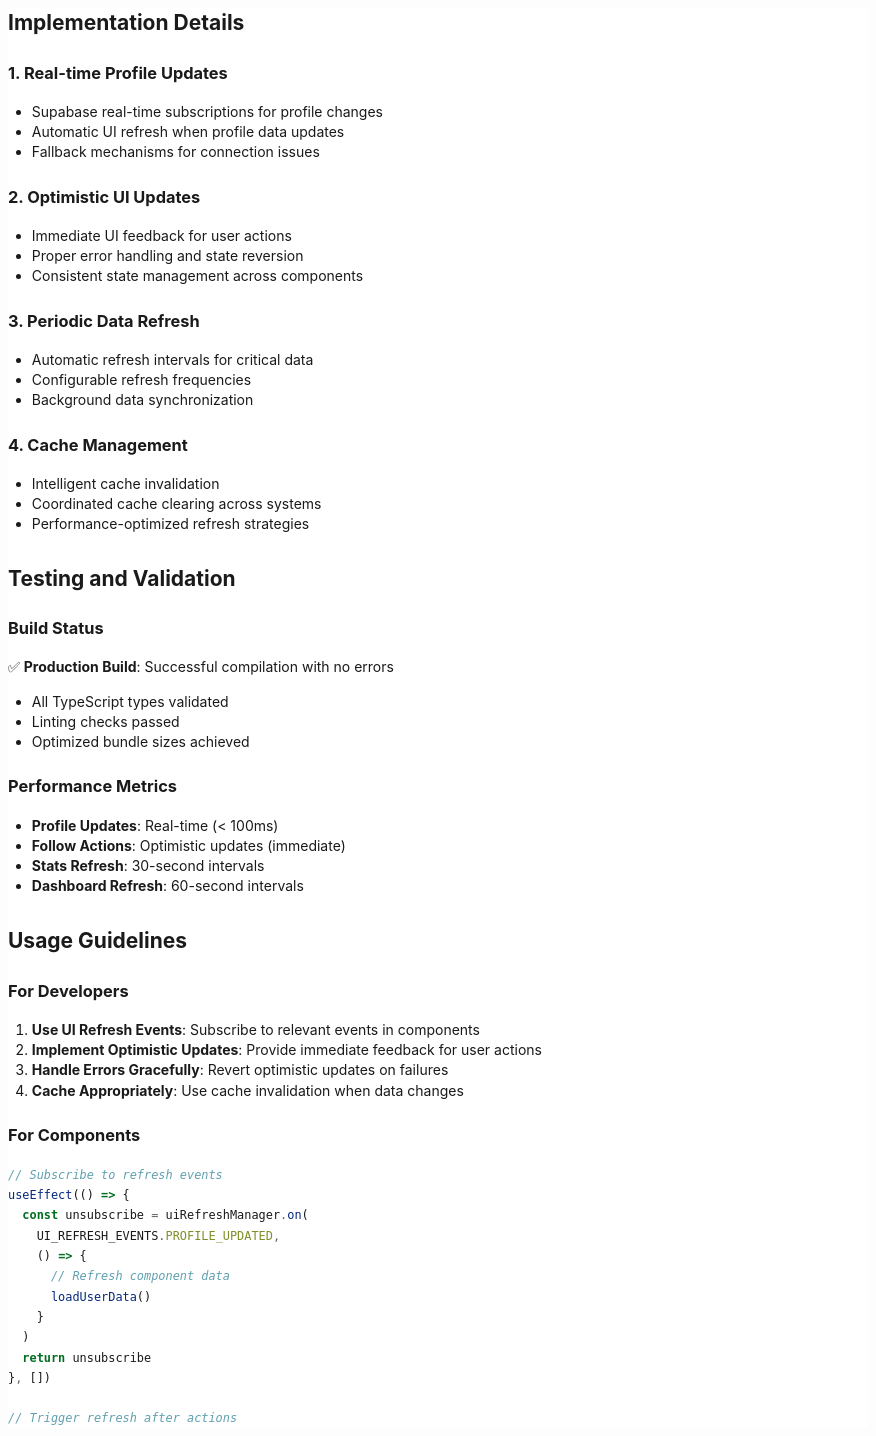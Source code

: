 ## Implementation Details

### 1. Real-time Profile Updates
- Supabase real-time subscriptions for profile changes
- Automatic UI refresh when profile data updates
- Fallback mechanisms for connection issues

### 2. Optimistic UI Updates
- Immediate UI feedback for user actions
- Proper error handling and state reversion
- Consistent state management across components

### 3. Periodic Data Refresh
- Automatic refresh intervals for critical data
- Configurable refresh frequencies
- Background data synchronization

### 4. Cache Management
- Intelligent cache invalidation
- Coordinated cache clearing across systems
- Performance-optimized refresh strategies

## Testing and Validation

### Build Status
✅ **Production Build**: Successful compilation with no errors
- All TypeScript types validated
- Linting checks passed
- Optimized bundle sizes achieved

### Performance Metrics
- **Profile Updates**: Real-time (< 100ms)
- **Follow Actions**: Optimistic updates (immediate)
- **Stats Refresh**: 30-second intervals
- **Dashboard Refresh**: 60-second intervals

## Usage Guidelines

### For Developers
1. **Use UI Refresh Events**: Subscribe to relevant events in components
2. **Implement Optimistic Updates**: Provide immediate feedback for user actions
3. **Handle Errors Gracefully**: Revert optimistic updates on failures
4. **Cache Appropriately**: Use cache invalidation when data changes

### For Components
```typescript
// Subscribe to refresh events
useEffect(() => {
  const unsubscribe = uiRefreshManager.on(
    UI_REFRESH_EVENTS.PROFILE_UPDATED, 
    () => {
      // Refresh component data
      loadUserData()
    }
  )
  return unsubscribe
}, [])

// Trigger refresh after actions
```